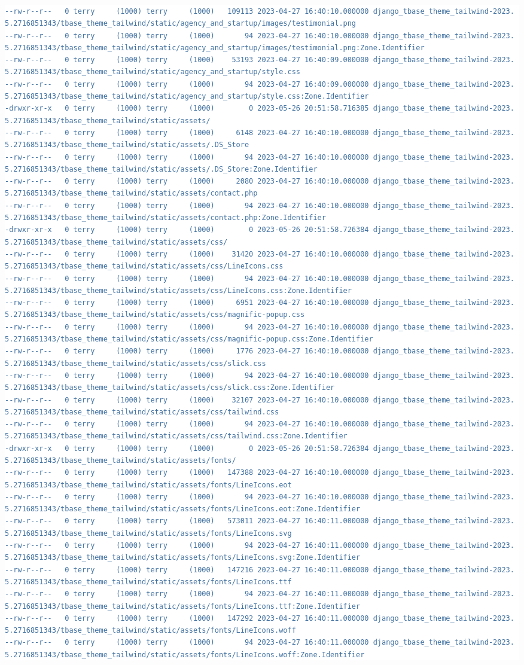 ```diff
--rw-r--r--   0 terry     (1000) terry     (1000)   109113 2023-04-27 16:40:10.000000 django_tbase_theme_tailwind-2023.5.2716851343/tbase_theme_tailwind/static/agency_and_startup/images/testimonial.png
--rw-r--r--   0 terry     (1000) terry     (1000)       94 2023-04-27 16:40:10.000000 django_tbase_theme_tailwind-2023.5.2716851343/tbase_theme_tailwind/static/agency_and_startup/images/testimonial.png:Zone.Identifier
--rw-r--r--   0 terry     (1000) terry     (1000)    53193 2023-04-27 16:40:09.000000 django_tbase_theme_tailwind-2023.5.2716851343/tbase_theme_tailwind/static/agency_and_startup/style.css
--rw-r--r--   0 terry     (1000) terry     (1000)       94 2023-04-27 16:40:09.000000 django_tbase_theme_tailwind-2023.5.2716851343/tbase_theme_tailwind/static/agency_and_startup/style.css:Zone.Identifier
-drwxr-xr-x   0 terry     (1000) terry     (1000)        0 2023-05-26 20:51:58.716385 django_tbase_theme_tailwind-2023.5.2716851343/tbase_theme_tailwind/static/assets/
--rw-r--r--   0 terry     (1000) terry     (1000)     6148 2023-04-27 16:40:10.000000 django_tbase_theme_tailwind-2023.5.2716851343/tbase_theme_tailwind/static/assets/.DS_Store
--rw-r--r--   0 terry     (1000) terry     (1000)       94 2023-04-27 16:40:10.000000 django_tbase_theme_tailwind-2023.5.2716851343/tbase_theme_tailwind/static/assets/.DS_Store:Zone.Identifier
--rw-r--r--   0 terry     (1000) terry     (1000)     2080 2023-04-27 16:40:10.000000 django_tbase_theme_tailwind-2023.5.2716851343/tbase_theme_tailwind/static/assets/contact.php
--rw-r--r--   0 terry     (1000) terry     (1000)       94 2023-04-27 16:40:10.000000 django_tbase_theme_tailwind-2023.5.2716851343/tbase_theme_tailwind/static/assets/contact.php:Zone.Identifier
-drwxr-xr-x   0 terry     (1000) terry     (1000)        0 2023-05-26 20:51:58.726384 django_tbase_theme_tailwind-2023.5.2716851343/tbase_theme_tailwind/static/assets/css/
--rw-r--r--   0 terry     (1000) terry     (1000)    31420 2023-04-27 16:40:10.000000 django_tbase_theme_tailwind-2023.5.2716851343/tbase_theme_tailwind/static/assets/css/LineIcons.css
--rw-r--r--   0 terry     (1000) terry     (1000)       94 2023-04-27 16:40:10.000000 django_tbase_theme_tailwind-2023.5.2716851343/tbase_theme_tailwind/static/assets/css/LineIcons.css:Zone.Identifier
--rw-r--r--   0 terry     (1000) terry     (1000)     6951 2023-04-27 16:40:10.000000 django_tbase_theme_tailwind-2023.5.2716851343/tbase_theme_tailwind/static/assets/css/magnific-popup.css
--rw-r--r--   0 terry     (1000) terry     (1000)       94 2023-04-27 16:40:10.000000 django_tbase_theme_tailwind-2023.5.2716851343/tbase_theme_tailwind/static/assets/css/magnific-popup.css:Zone.Identifier
--rw-r--r--   0 terry     (1000) terry     (1000)     1776 2023-04-27 16:40:10.000000 django_tbase_theme_tailwind-2023.5.2716851343/tbase_theme_tailwind/static/assets/css/slick.css
--rw-r--r--   0 terry     (1000) terry     (1000)       94 2023-04-27 16:40:10.000000 django_tbase_theme_tailwind-2023.5.2716851343/tbase_theme_tailwind/static/assets/css/slick.css:Zone.Identifier
--rw-r--r--   0 terry     (1000) terry     (1000)    32107 2023-04-27 16:40:10.000000 django_tbase_theme_tailwind-2023.5.2716851343/tbase_theme_tailwind/static/assets/css/tailwind.css
--rw-r--r--   0 terry     (1000) terry     (1000)       94 2023-04-27 16:40:10.000000 django_tbase_theme_tailwind-2023.5.2716851343/tbase_theme_tailwind/static/assets/css/tailwind.css:Zone.Identifier
-drwxr-xr-x   0 terry     (1000) terry     (1000)        0 2023-05-26 20:51:58.726384 django_tbase_theme_tailwind-2023.5.2716851343/tbase_theme_tailwind/static/assets/fonts/
--rw-r--r--   0 terry     (1000) terry     (1000)   147388 2023-04-27 16:40:10.000000 django_tbase_theme_tailwind-2023.5.2716851343/tbase_theme_tailwind/static/assets/fonts/LineIcons.eot
--rw-r--r--   0 terry     (1000) terry     (1000)       94 2023-04-27 16:40:10.000000 django_tbase_theme_tailwind-2023.5.2716851343/tbase_theme_tailwind/static/assets/fonts/LineIcons.eot:Zone.Identifier
--rw-r--r--   0 terry     (1000) terry     (1000)   573011 2023-04-27 16:40:11.000000 django_tbase_theme_tailwind-2023.5.2716851343/tbase_theme_tailwind/static/assets/fonts/LineIcons.svg
--rw-r--r--   0 terry     (1000) terry     (1000)       94 2023-04-27 16:40:11.000000 django_tbase_theme_tailwind-2023.5.2716851343/tbase_theme_tailwind/static/assets/fonts/LineIcons.svg:Zone.Identifier
--rw-r--r--   0 terry     (1000) terry     (1000)   147216 2023-04-27 16:40:11.000000 django_tbase_theme_tailwind-2023.5.2716851343/tbase_theme_tailwind/static/assets/fonts/LineIcons.ttf
--rw-r--r--   0 terry     (1000) terry     (1000)       94 2023-04-27 16:40:11.000000 django_tbase_theme_tailwind-2023.5.2716851343/tbase_theme_tailwind/static/assets/fonts/LineIcons.ttf:Zone.Identifier
--rw-r--r--   0 terry     (1000) terry     (1000)   147292 2023-04-27 16:40:11.000000 django_tbase_theme_tailwind-2023.5.2716851343/tbase_theme_tailwind/static/assets/fonts/LineIcons.woff
--rw-r--r--   0 terry     (1000) terry     (1000)       94 2023-04-27 16:40:11.000000 django_tbase_theme_tailwind-2023.5.2716851343/tbase_theme_tailwind/static/assets/fonts/LineIcons.woff:Zone.Identifier
```